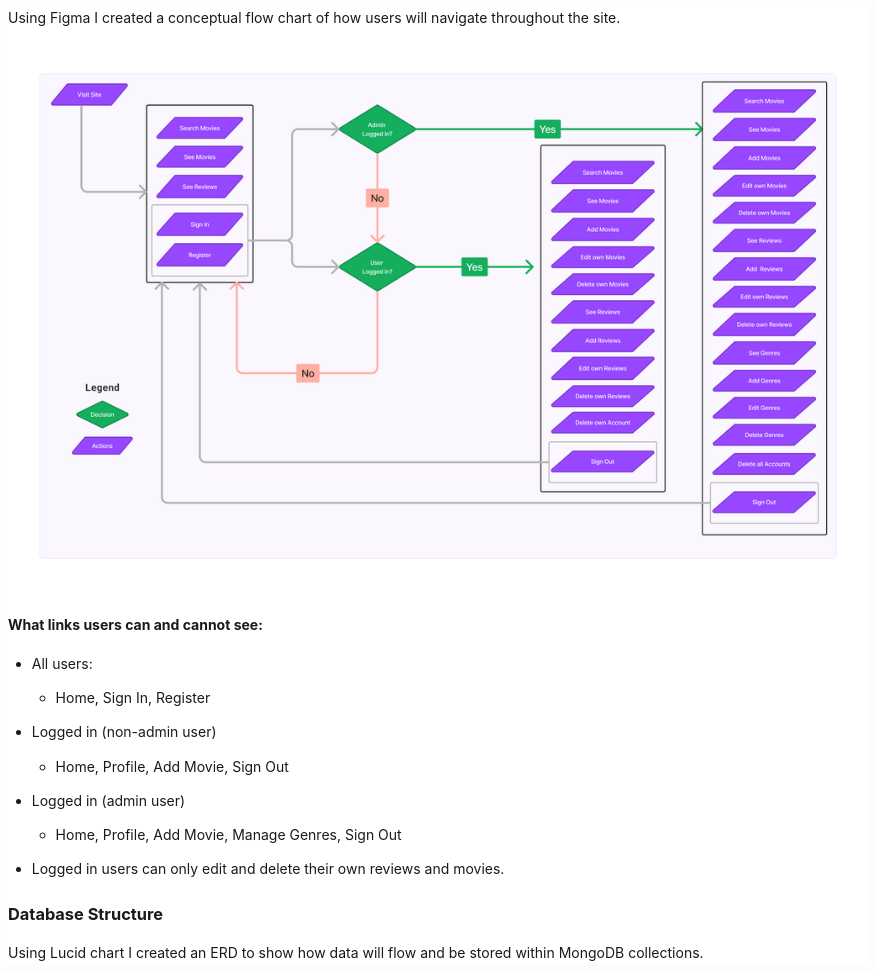 
Using Figma I created a conceptual flow chart of how users will navigate throughout the site.

![MovieCrazyClub ConceptualFlow Image](docs/data_models/conceptual-flow-chart.png)

#### What links users can and cannot see:

- All users:
    - Home, Sign In, Register
- Logged in (non-admin user)
    - Home, Profile, Add Movie, Sign Out
- Logged in (admin user)
    - Home, Profile, Add Movie, Manage Genres, Sign Out

- Logged in users can only edit and delete their own reviews and movies.

### Database Structure

Using Lucid chart I created an ERD to show how data will flow and be stored within MongoDB collections.
